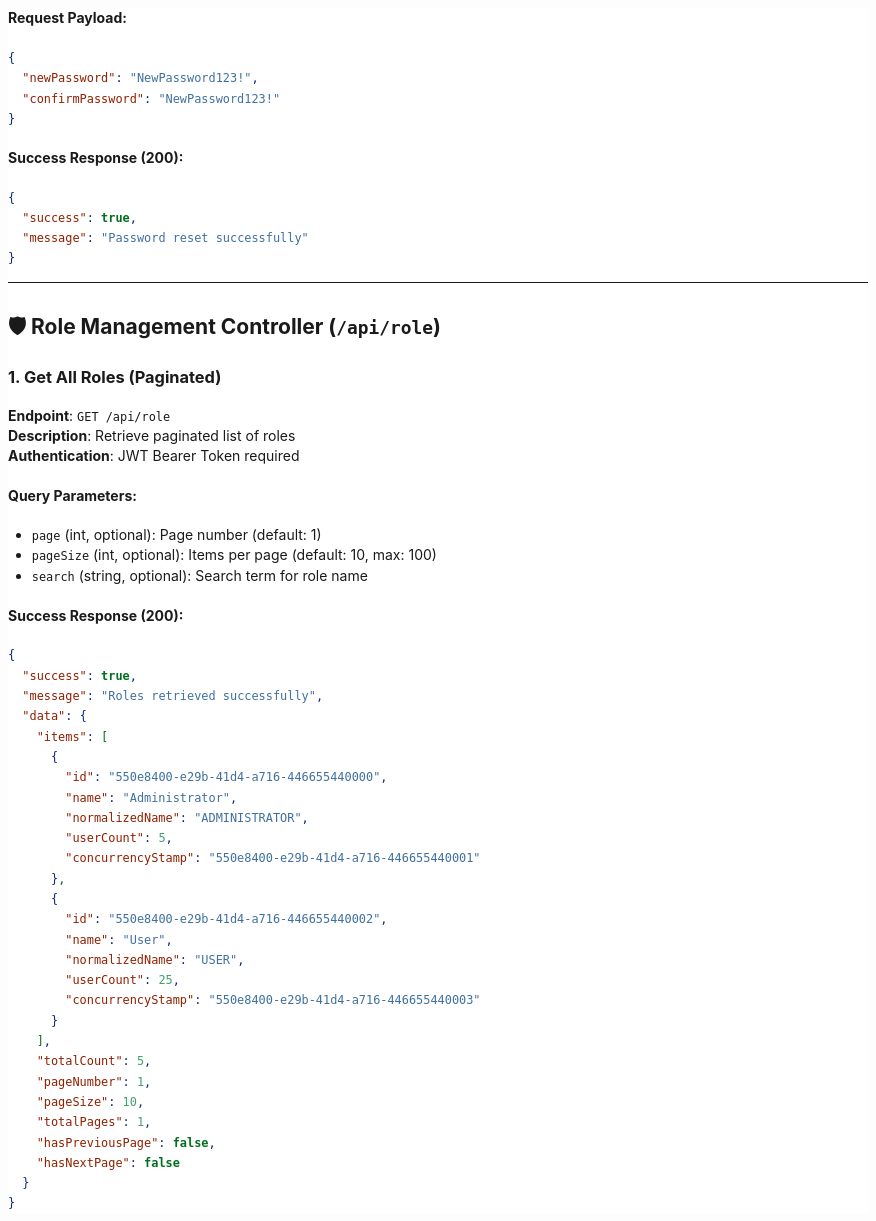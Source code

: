 #### Request Payload:
```json
{
  "newPassword": "NewPassword123!",
  "confirmPassword": "NewPassword123!"
}
```

#### Success Response (200):
```json
{
  "success": true,
  "message": "Password reset successfully"
}
```

---

## 🛡️ Role Management Controller (`/api/role`)

### 1. Get All Roles (Paginated)
**Endpoint**: `GET /api/role`  
**Description**: Retrieve paginated list of roles  
**Authentication**: JWT Bearer Token required

#### Query Parameters:
- `page` (int, optional): Page number (default: 1)
- `pageSize` (int, optional): Items per page (default: 10, max: 100)
- `search` (string, optional): Search term for role name

#### Success Response (200):
```json
{
  "success": true,
  "message": "Roles retrieved successfully",
  "data": {
    "items": [
      {
        "id": "550e8400-e29b-41d4-a716-446655440000",
        "name": "Administrator",
        "normalizedName": "ADMINISTRATOR",
        "userCount": 5,
        "concurrencyStamp": "550e8400-e29b-41d4-a716-446655440001"
      },
      {
        "id": "550e8400-e29b-41d4-a716-446655440002",
        "name": "User",
        "normalizedName": "USER",
        "userCount": 25,
        "concurrencyStamp": "550e8400-e29b-41d4-a716-446655440003"
      }
    ],
    "totalCount": 5,
    "pageNumber": 1,
    "pageSize": 10,
    "totalPages": 1,
    "hasPreviousPage": false,
    "hasNextPage": false
  }
}
```
